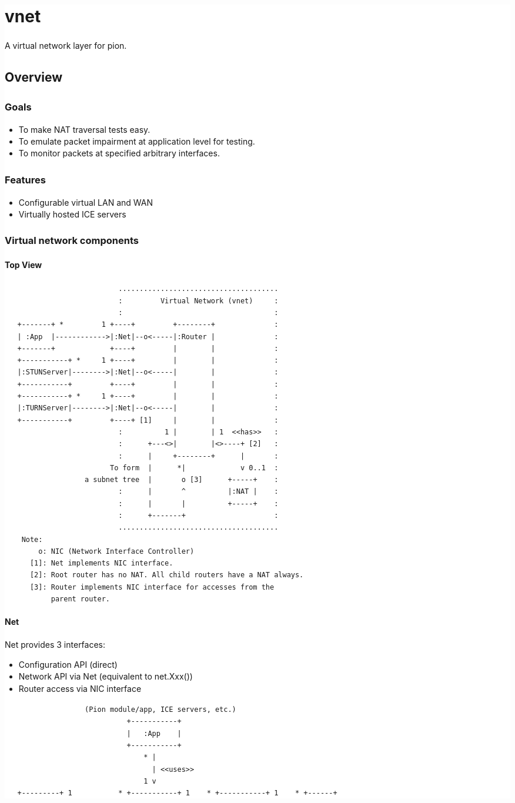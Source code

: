 # vnet
A virtual network layer for pion.

## Overview

### Goals
* To make NAT traversal tests easy.
* To emulate packet impairment at application level for testing.
* To monitor packets at specified arbitrary interfaces.

### Features
* Configurable virtual LAN and WAN
* Virtually hosted ICE servers

### Virtual network components

#### Top View
```
                           ......................................
                           :         Virtual Network (vnet)     :
                           :                                    :
   +-------+ *         1 +----+         +--------+              :
   | :App  |------------>|:Net|--o<-----|:Router |              :
   +-------+             +----+         |        |              :
   +-----------+ *     1 +----+         |        |              :
   |:STUNServer|-------->|:Net|--o<-----|        |              :
   +-----------+         +----+         |        |              :
   +-----------+ *     1 +----+         |        |              :
   |:TURNServer|-------->|:Net|--o<-----|        |              :
   +-----------+         +----+ [1]     |        |              :
                           :          1 |        | 1  <<has>>   :
                           :      +---<>|        |<>----+ [2]   :
                           :      |     +--------+      |       :
                         To form  |      *|             v 0..1  :
                   a subnet tree  |       o [3]      +-----+    :
                           :      |       ^          |:NAT |    :
                           :      |       |          +-----+    :
                           :      +-------+                     :
                           ......................................
    Note:
        o: NIC (Network Interface Controller)
      [1]: Net implements NIC interface.
      [2]: Root router has no NAT. All child routers have a NAT always.
      [3]: Router implements NIC interface for accesses from the
           parent router.
```

#### Net
Net provides 3 interfaces:
* Configuration API (direct)
* Network API via Net (equivalent to net.Xxx())
* Router access via NIC interface
```
                   (Pion module/app, ICE servers, etc.)
                             +-----------+
                             |   :App    |
                             +-----------+
                                 * | 
                                   | <<uses>>
                                 1 v
   +---------+ 1           * +-----------+ 1    * +-----------+ 1    * +------+
```